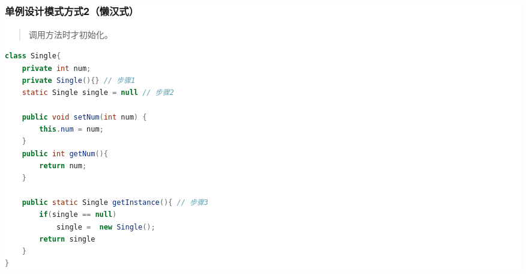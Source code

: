 ### 单例设计模式方式2（懒汉式）
> 调用方法时才初始化。
```java
class Single{
	private int num;
	private Single(){} // 步骤1
	static Single single = null // 步骤2 

	public void setNum(int num) {
		this.num = num;
	}
	public int getNum(){
		return num;
	}

	public static Single getInstance(){ // 步骤3
		if(single == null) 
			single =  new Single();
		return single
	}
}
```
